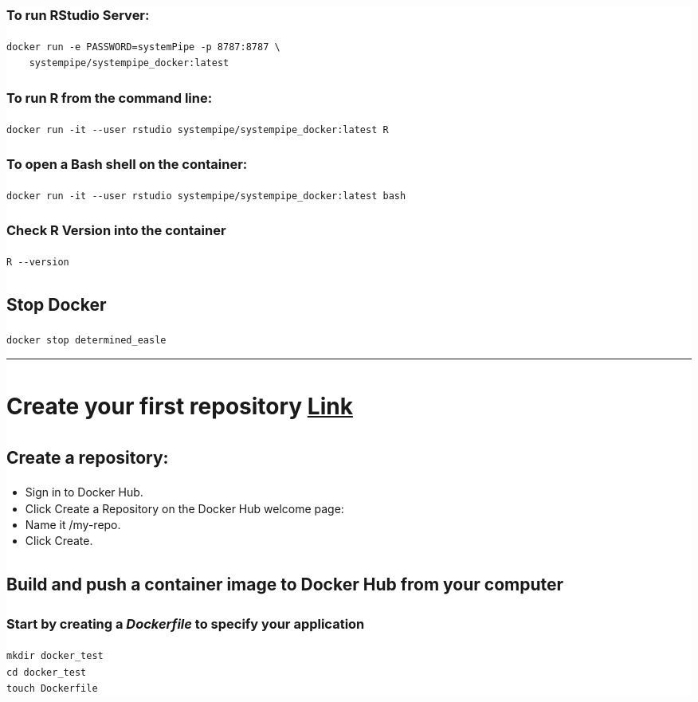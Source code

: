 ### To run RStudio Server:

```
docker run -e PASSWORD=systemPipe -p 8787:8787 \
    systempipe/systempipe_docker:latest
```

### To run R from the command line:

```
docker run -it --user rstudio systempipe/systempipe_docker:latest R
```

### To open a Bash shell on the container:

```
docker run -it --user rstudio systempipe/systempipe_docker:latest bash
```

### Check R Version into the container 

```
R --version
```
## Stop Docker

```
docker stop determined_easle
```

* * *
<div id='create'/>

# Create your first repository [Link](https://docs.docker.com/docker-hub/)

## Create a repository:

- Sign in to Docker Hub.
- Click Create a Repository on the Docker Hub welcome page:
- Name it <your-username>/my-repo.
- Click Create.

## Build and push a container image to Docker Hub from your computer

### Start by creating a *Dockerfile* to specify your application

```
mkdir docker_test
cd docker_test
touch Dockerfile
```

